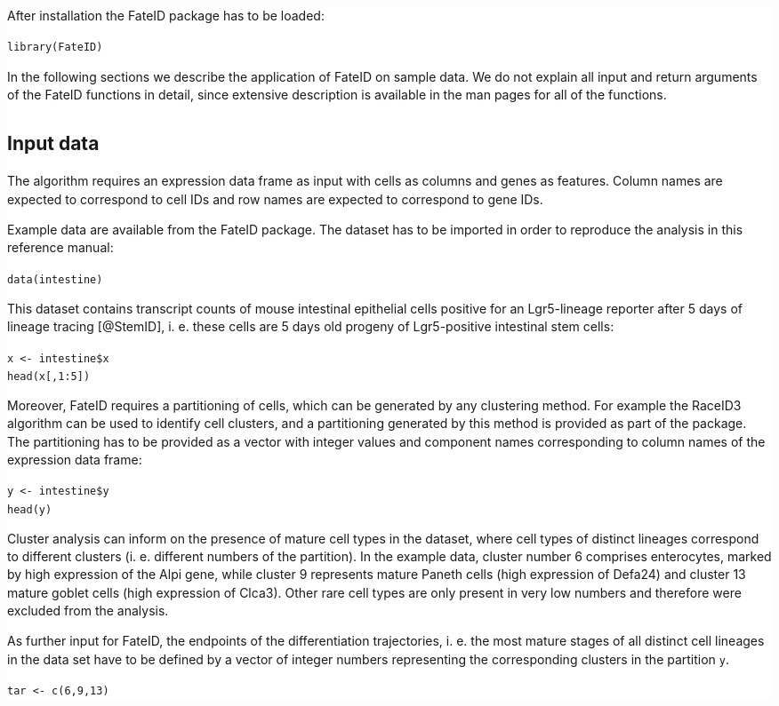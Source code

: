 After installation the FateID package has to be loaded:
```{r}
library(FateID)
```


In the following sections we describe the application of FateID on sample data. 
We do not explain all input and return arguments of the FateID functions in detail, since extensive description is available in the man pages for all of the functions.

## Input data

The algorithm requires an expression data frame as input with cells as columns and genes as features. Column names are expected to correspond to cell IDs and row names are expected to correspond to gene IDs.

Example data are available from the FateID package. The dataset has to be imported in order to reproduce the analysis in this reference manual:

```{r}
data(intestine)
```

This dataset contains transcript counts of mouse intestinal epithelial cells positive for an Lgr5-lineage reporter after 5 days of lineage tracing [@StemID], i. e. these cells are 5 days old progeny of Lgr5-positive intestinal stem cells:

```{r}
x <- intestine$x
head(x[,1:5])
```

Moreover, FateID requires a partitioning of cells, which can be generated by any clustering method. For example the RaceID3 algorithm can be used to identify cell clusters, and a partitioning generated by this method is provided as part of the package. The partitioning has to be provided as a vector with integer values and component names corresponding to column names of the expression data frame:

```{r}
y <- intestine$y
head(y)
```

Cluster analysis can inform on the presence of mature cell types in the dataset, where cell types of distinct lineages correspond to different clusters (i. e. different numbers of the partition). In the example data, cluster number 6 comprises enterocytes, marked by high expression of the Alpi gene, while cluster 9 represents mature Paneth cells (high expression of Defa24) and cluster 13 mature goblet cells (high expression of Clca3). Other rare cell types are only present in very low numbers and therefore were excluded from the analysis.

As further input for FateID, the endpoints of the differentiation trajectories, i. e. the most mature stages of all distinct cell lineages in the data set have to be defined by a vector of integer numbers representing the corresponding clusters in the partition `y`.

```{r}
tar <- c(6,9,13)
```
